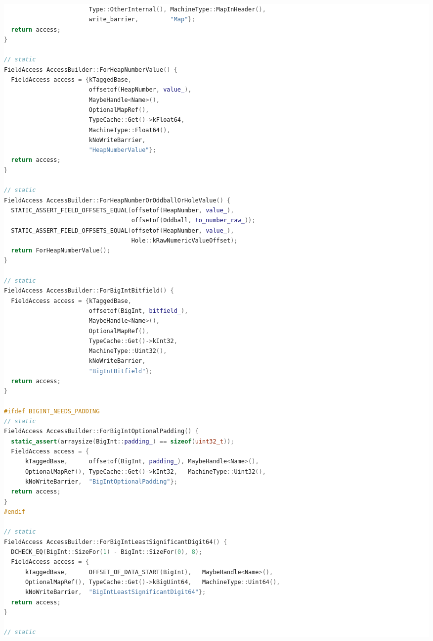 ```cpp
                        Type::OtherInternal(), MachineType::MapInHeader(),
                        write_barrier,         "Map"};
  return access;
}

// static
FieldAccess AccessBuilder::ForHeapNumberValue() {
  FieldAccess access = {kTaggedBase,
                        offsetof(HeapNumber, value_),
                        MaybeHandle<Name>(),
                        OptionalMapRef(),
                        TypeCache::Get()->kFloat64,
                        MachineType::Float64(),
                        kNoWriteBarrier,
                        "HeapNumberValue"};
  return access;
}

// static
FieldAccess AccessBuilder::ForHeapNumberOrOddballOrHoleValue() {
  STATIC_ASSERT_FIELD_OFFSETS_EQUAL(offsetof(HeapNumber, value_),
                                    offsetof(Oddball, to_number_raw_));
  STATIC_ASSERT_FIELD_OFFSETS_EQUAL(offsetof(HeapNumber, value_),
                                    Hole::kRawNumericValueOffset);
  return ForHeapNumberValue();
}

// static
FieldAccess AccessBuilder::ForBigIntBitfield() {
  FieldAccess access = {kTaggedBase,
                        offsetof(BigInt, bitfield_),
                        MaybeHandle<Name>(),
                        OptionalMapRef(),
                        TypeCache::Get()->kInt32,
                        MachineType::Uint32(),
                        kNoWriteBarrier,
                        "BigIntBitfield"};
  return access;
}

#ifdef BIGINT_NEEDS_PADDING
// static
FieldAccess AccessBuilder::ForBigIntOptionalPadding() {
  static_assert(arraysize(BigInt::padding_) == sizeof(uint32_t));
  FieldAccess access = {
      kTaggedBase,      offsetof(BigInt, padding_), MaybeHandle<Name>(),
      OptionalMapRef(), TypeCache::Get()->kInt32,   MachineType::Uint32(),
      kNoWriteBarrier,  "BigIntOptionalPadding"};
  return access;
}
#endif

// static
FieldAccess AccessBuilder::ForBigIntLeastSignificantDigit64() {
  DCHECK_EQ(BigInt::SizeFor(1) - BigInt::SizeFor(0), 8);
  FieldAccess access = {
      kTaggedBase,      OFFSET_OF_DATA_START(BigInt),   MaybeHandle<Name>(),
      OptionalMapRef(), TypeCache::Get()->kBigUint64,   MachineType::Uint64(),
      kNoWriteBarrier,  "BigIntLeastSignificantDigit64"};
  return access;
}

// static
```